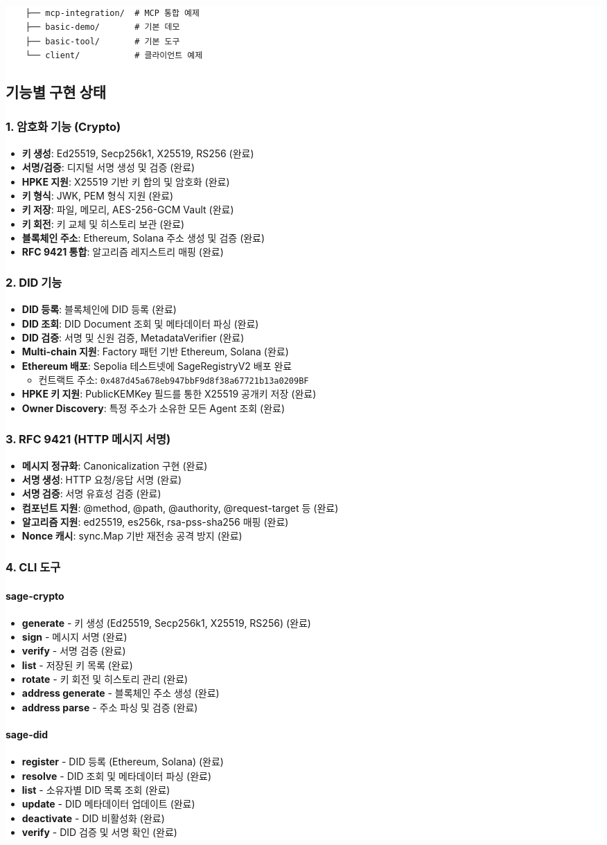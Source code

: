 ```
    ├── mcp-integration/  # MCP 통합 예제
    ├── basic-demo/       # 기본 데모
    ├── basic-tool/       # 기본 도구
    └── client/           # 클라이언트 예제
```

## 기능별 구현 상태

### 1. 암호화 기능 (Crypto)

- **키 생성**: Ed25519, Secp256k1, X25519, RS256 (완료)
- **서명/검증**: 디지털 서명 생성 및 검증 (완료)
- **HPKE 지원**: X25519 기반 키 합의 및 암호화 (완료)
- **키 형식**: JWK, PEM 형식 지원 (완료)
- **키 저장**: 파일, 메모리, AES-256-GCM Vault (완료)
- **키 회전**: 키 교체 및 히스토리 보관 (완료)
- **블록체인 주소**: Ethereum, Solana 주소 생성 및 검증 (완료)
- **RFC 9421 통합**: 알고리즘 레지스트리 매핑 (완료)

### 2. DID 기능

- **DID 등록**: 블록체인에 DID 등록 (완료)
- **DID 조회**: DID Document 조회 및 메타데이터 파싱 (완료)
- **DID 검증**: 서명 및 신원 검증, MetadataVerifier (완료)
- **Multi-chain 지원**: Factory 패턴 기반 Ethereum, Solana (완료)
- **Ethereum 배포**: Sepolia 테스트넷에 SageRegistryV2 배포 완료
  - 컨트랙트 주소: `0x487d45a678eb947bbF9d8f38a67721b13a0209BF`
- **HPKE 키 지원**: PublicKEMKey 필드를 통한 X25519 공개키 저장 (완료)
- **Owner Discovery**: 특정 주소가 소유한 모든 Agent 조회 (완료)

### 3. RFC 9421 (HTTP 메시지 서명)

- **메시지 정규화**: Canonicalization 구현 (완료)
- **서명 생성**: HTTP 요청/응답 서명 (완료)
- **서명 검증**: 서명 유효성 검증 (완료)
- **컴포넌트 지원**: @method, @path, @authority, @request-target 등 (완료)
- **알고리즘 지원**: ed25519, es256k, rsa-pss-sha256 매핑 (완료)
- **Nonce 캐시**: sync.Map 기반 재전송 공격 방지 (완료)

### 4. CLI 도구

#### sage-crypto
- **generate** - 키 생성 (Ed25519, Secp256k1, X25519, RS256) (완료)
- **sign** - 메시지 서명 (완료)
- **verify** - 서명 검증 (완료)
- **list** - 저장된 키 목록 (완료)
- **rotate** - 키 회전 및 히스토리 관리 (완료)
- **address generate** - 블록체인 주소 생성 (완료)
- **address parse** - 주소 파싱 및 검증 (완료)

#### sage-did
- **register** - DID 등록 (Ethereum, Solana) (완료)
- **resolve** - DID 조회 및 메타데이터 파싱 (완료)
- **list** - 소유자별 DID 목록 조회 (완료)
- **update** - DID 메타데이터 업데이트 (완료)
- **deactivate** - DID 비활성화 (완료)
- **verify** - DID 검증 및 서명 확인 (완료)
